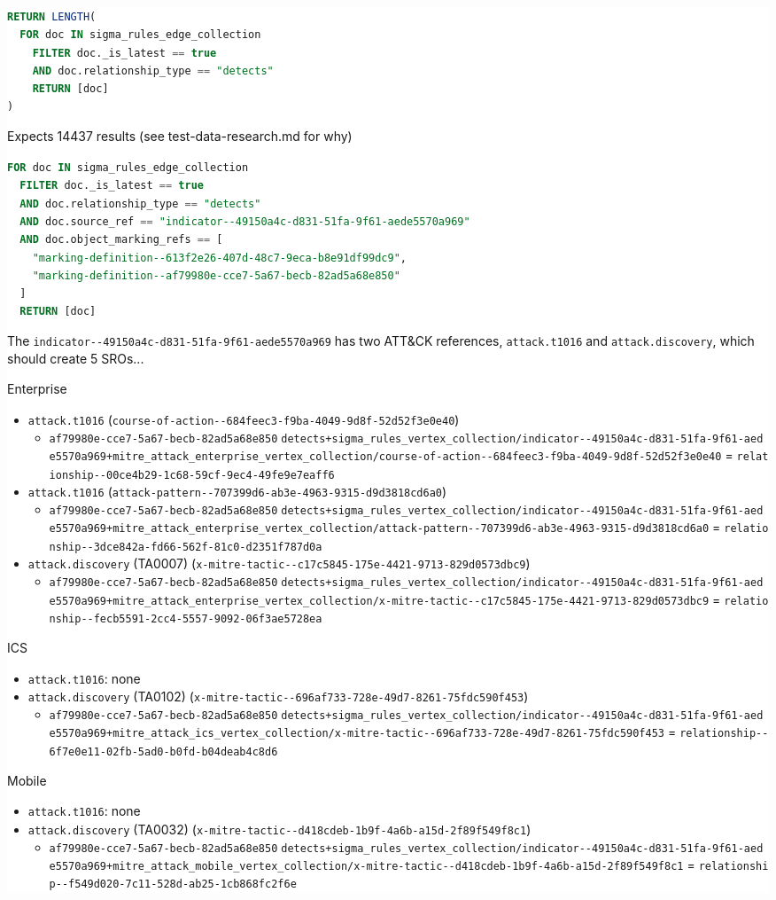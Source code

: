 ```sql
RETURN LENGTH(
  FOR doc IN sigma_rules_edge_collection
    FILTER doc._is_latest == true
    AND doc.relationship_type == "detects"
    RETURN [doc]
)
```

Expects 14437 results (see test-data-research.md for why)

```sql
FOR doc IN sigma_rules_edge_collection
  FILTER doc._is_latest == true
  AND doc.relationship_type == "detects"
  AND doc.source_ref == "indicator--49150a4c-d831-51fa-9f61-aede5570a969"
  AND doc.object_marking_refs == [
    "marking-definition--613f2e26-407d-48c7-9eca-b8e91df99dc9",
    "marking-definition--af79980e-cce7-5a67-becb-82ad5a68e850"
  ]
  RETURN [doc]
```

The `indicator--49150a4c-d831-51fa-9f61-aede5570a969` has two ATT&CK references, `attack.t1016` and `attack.discovery`, which should create 5 SROs...

Enterprise

* `attack.t1016` (`course-of-action--684feec3-f9ba-4049-9d8f-52d52f3e0e40`)
  * `af79980e-cce7-5a67-becb-82ad5a68e850` `detects+sigma_rules_vertex_collection/indicator--49150a4c-d831-51fa-9f61-aede5570a969+mitre_attack_enterprise_vertex_collection/course-of-action--684feec3-f9ba-4049-9d8f-52d52f3e0e40` = `relationship--00ce4b29-1c68-59cf-9ec4-49fe9e7eaff6`
* `attack.t1016` (`attack-pattern--707399d6-ab3e-4963-9315-d9d3818cd6a0`)
  * `af79980e-cce7-5a67-becb-82ad5a68e850` `detects+sigma_rules_vertex_collection/indicator--49150a4c-d831-51fa-9f61-aede5570a969+mitre_attack_enterprise_vertex_collection/attack-pattern--707399d6-ab3e-4963-9315-d9d3818cd6a0` = `relationship--3dce842a-fd66-562f-81c0-d2351f787d0a`
* `attack.discovery` (TA0007) (`x-mitre-tactic--c17c5845-175e-4421-9713-829d0573dbc9`)
  * `af79980e-cce7-5a67-becb-82ad5a68e850` `detects+sigma_rules_vertex_collection/indicator--49150a4c-d831-51fa-9f61-aede5570a969+mitre_attack_enterprise_vertex_collection/x-mitre-tactic--c17c5845-175e-4421-9713-829d0573dbc9` = `relationship--fecb5591-2cc4-5557-9092-06f3ae5728ea`

ICS

* `attack.t1016`: none
* `attack.discovery` (TA0102) (`x-mitre-tactic--696af733-728e-49d7-8261-75fdc590f453`)
  * `af79980e-cce7-5a67-becb-82ad5a68e850` `detects+sigma_rules_vertex_collection/indicator--49150a4c-d831-51fa-9f61-aede5570a969+mitre_attack_ics_vertex_collection/x-mitre-tactic--696af733-728e-49d7-8261-75fdc590f453` = `relationship--6f7e0e11-02fb-5ad0-b0fd-b04deab4c8d6`

Mobile

* `attack.t1016`: none
* `attack.discovery` (TA0032) (`x-mitre-tactic--d418cdeb-1b9f-4a6b-a15d-2f89f549f8c1`)
  * `af79980e-cce7-5a67-becb-82ad5a68e850` `detects+sigma_rules_vertex_collection/indicator--49150a4c-d831-51fa-9f61-aede5570a969+mitre_attack_mobile_vertex_collection/x-mitre-tactic--d418cdeb-1b9f-4a6b-a15d-2f89f549f8c1` = `relationship--f549d020-7c11-528d-ab25-1cb868fc2f6e`
